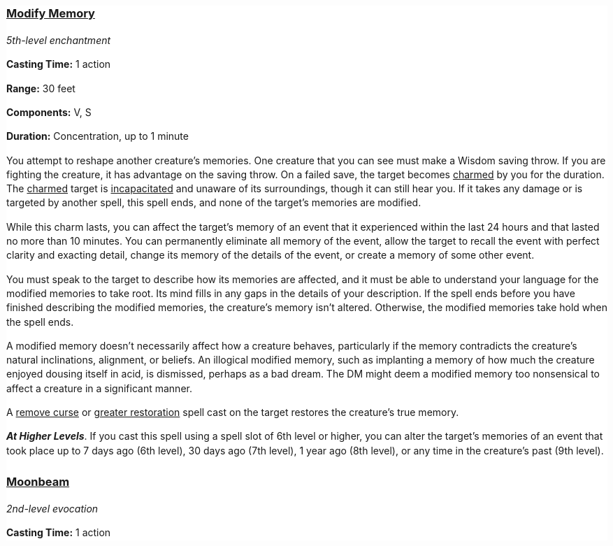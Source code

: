 ### [](https://www.dndbeyond.com/sources/dnd/phb-2014/spell-descriptions-lo#ModifyMemory)[Modify Memory](https://www.dndbeyond.com/spells/2196-modify-memory)

_5th-level enchantment_

**Casting Time:** 1 action

**Range:** 30 feet

**Components:** V, S

**Duration:** Concentration, up to 1 minute

You attempt to reshape another creature’s memories. One creature that you can see must make a Wisdom saving throw. If you are fighting the creature, it has advantage on the saving throw. On a failed save, the target becomes [charmed](https://www.dndbeyond.com/sources/dnd/free-rules/rules-glossary#CharmedCondition) by you for the duration. The [charmed](https://www.dndbeyond.com/sources/dnd/free-rules/rules-glossary#CharmedCondition) target is [incapacitated](https://www.dndbeyond.com/sources/dnd/free-rules/rules-glossary#IncapacitatedCondition) and unaware of its surroundings, though it can still hear you. If it takes any damage or is targeted by another spell, this spell ends, and none of the target’s memories are modified.

While this charm lasts, you can affect the target’s memory of an event that it experienced within the last 24 hours and that lasted no more than 10 minutes. You can permanently eliminate all memory of the event, allow the target to recall the event with perfect clarity and exacting detail, change its memory of the details of the event, or create a memory of some other event.

You must speak to the target to describe how its memories are affected, and it must be able to understand your language for the modified memories to take root. Its mind fills in any gaps in the details of your description. If the spell ends before you have finished describing the modified memories, the creature’s memory isn’t altered. Otherwise, the modified memories take hold when the spell ends.

A modified memory doesn’t necessarily affect how a creature behaves, particularly if the memory contradicts the creature’s natural inclinations, alignment, or beliefs. An illogical modified memory, such as implanting a memory of how much the creature enjoyed dousing itself in acid, is dismissed, perhaps as a bad dream. The DM might deem a modified memory too nonsensical to affect a creature in a significant manner.

A [remove curse](https://www.dndbeyond.com/spells/2229-remove-curse) or [greater restoration](https://www.dndbeyond.com/spells/2129-greater-restoration) spell cast on the target restores the creature’s true memory.

_**At Higher Levels**_. If you cast this spell using a spell slot of 6th level or higher, you can alter the target’s memories of an event that took place up to 7 days ago (6th level), 30 days ago (7th level), 1 year ago (8th level), or any time in the creature’s past (9th level).

### [](https://www.dndbeyond.com/sources/dnd/phb-2014/spell-descriptions-lo#Moonbeam)[Moonbeam](https://www.dndbeyond.com/spells/2197-moonbeam)

_2nd-level evocation_

**Casting Time:** 1 action
